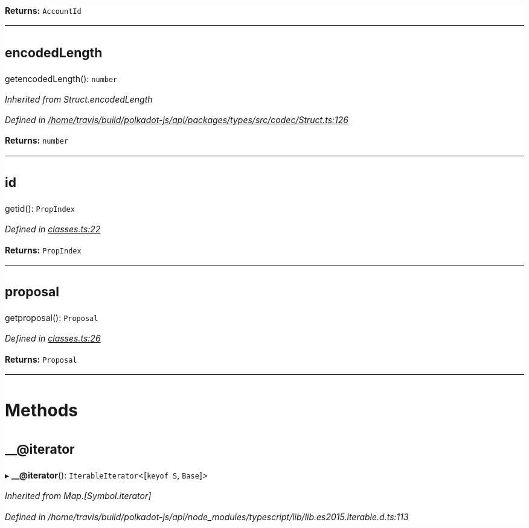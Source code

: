 **Returns:** `AccountId`

___
<a id="encodedlength"></a>

##  encodedLength

getencodedLength(): `number`

*Inherited from Struct.encodedLength*

*Defined in [/home/travis/build/polkadot-js/api/packages/types/src/codec/Struct.ts:126](https://github.com/polkadot-js/api/blob/b1e13b2/packages/types/src/codec/Struct.ts#L126)*

**Returns:** `number`

___
<a id="id"></a>

##  id

getid(): `PropIndex`

*Defined in [classes.ts:22](https://github.com/polkadot-js/api/blob/b1e13b2/packages/api-observable/src/classes.ts#L22)*

**Returns:** `PropIndex`

___
<a id="proposal"></a>

##  proposal

getproposal(): `Proposal`

*Defined in [classes.ts:26](https://github.com/polkadot-js/api/blob/b1e13b2/packages/api-observable/src/classes.ts#L26)*

**Returns:** `Proposal`

___

# Methods

<a id="___iterator"></a>

##  __@iterator

▸ **__@iterator**(): `IterableIterator`<[`keyof S`, `Base`]>

*Inherited from Map.[Symbol.iterator]*

*Defined in /home/travis/build/polkadot-js/api/node_modules/typescript/lib/lib.es2015.iterable.d.ts:113*

